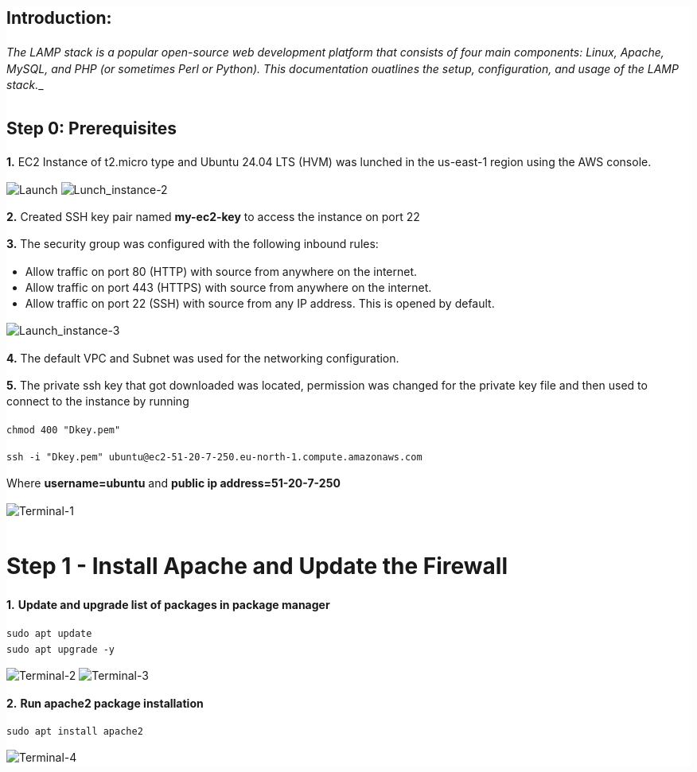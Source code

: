 ## Introduction:

_The LAMP stack is a popular open-source web development platform that consists of four main components: Linux, Apache, MySQL, and PHP (or sometimes Perl or Python). This documentation ouatlines the setup, configuration, and usage of the LAMP stack.__

## Step 0: Prerequisites

__1.__ EC2 Instance of t2.micro type and Ubuntu 24.04 LTS (HVM) was lunched in the us-east-1 region using the AWS console.

![Launch](../Images/Lunch_instance.png)
![Lunch_instance-2](./LAMP-in-AWS-101/Images/Lunch_instance-2.png)

__2.__ Created SSH key pair named __my-ec2-key__ to access the instance on port 22

__3.__ The security group was configured with the following inbound rules:

- Allow traffic on port 80 (HTTP) with source from anywhere on the internet.
- Allow traffic on port 443 (HTTPS) with source from anywhere on the internet.
- Allow traffic on port 22 (SSH) with source from any IP address. This is opened by default.

![Launch_instance-3](./LAMP-in-AWS-101/Images/Launch_instance-3.png)

__4.__ The default VPC and Subnet was used for the networking configuration.

__5.__ The private ssh key that got downloaded was located, permission was changed for the private key file and then used to connect to the instance by running

```
chmod 400 "Dkey.pem"
```
```
ssh -i "Dkey.pem" ubuntu@ec2-51-20-7-250.eu-north-1.compute.amazonaws.com
```
Where __username=ubuntu__ and __public ip address=51-20-7-250__

![Terminal-1](./LAMP-in-AWS-101/Images/Terminal-1.png)

# Step 1 - Install Apache and Update the Firewall

__1.__ __Update and upgrade list of packages in package manager__

```
sudo apt update
sudo apt upgrade -y
```

![Terminal-2](./LAMP-in-AWS-101/Images/Terminal-2.png)
![Terminal-3](./LAMP-in-AWS-101/Images/Terminal%203.png)

__2.__ __Run apache2 package installation__
```
sudo apt install apache2 
```
![Terminal-4](./LAMP-in-AWS-101/Images/Terminal-4.png)
